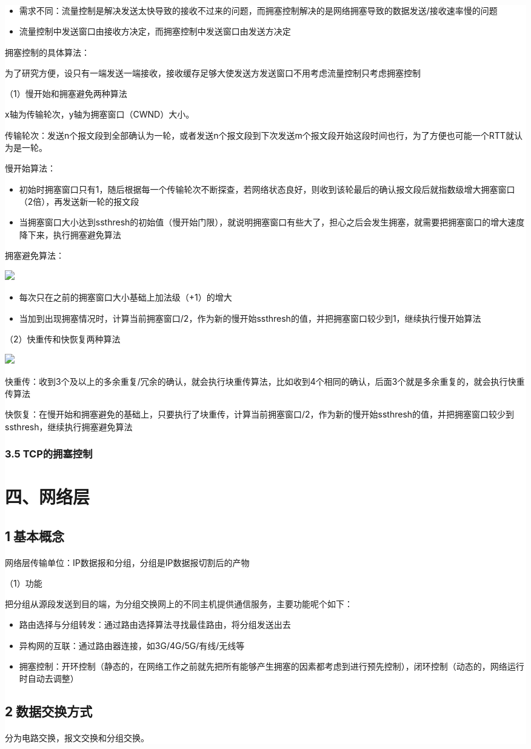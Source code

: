 * 需求不同：流量控制是解决发送太快导致的接收不过来的问题，而拥塞控制解决的是网络拥塞导致的数据发送/接收速率慢的问题

* 流量控制中发送窗口由接收方决定，而拥塞控制中发送窗口由发送方决定

拥塞控制的具体算法：

为了研究方便，设只有一端发送一端接收，接收缓存足够大使发送方发送窗口不用考虑流量控制只考虑拥塞控制

（1）慢开始和拥塞避免两种算法

x轴为传输轮次，y轴为拥塞窗口（CWND）大小。

传输轮次：发送n个报文段到全部确认为一轮，或者发送n个报文段到下次发送m个报文段开始这段时间也行，为了方便也可能一个RTT就认为是一轮。

慢开始算法：

* 初始时拥塞窗口只有1，随后根据每一个传输轮次不断探查，若网络状态良好，则收到该轮最后的确认报文段后就指数级增大拥塞窗口（2倍），再发送新一轮的报文段

* 当拥塞窗口大小达到ssthresh的初始值（慢开始门限），就说明拥塞窗口有些大了，担心之后会发生拥塞，就需要把拥塞窗口的增大速度降下来，执行拥塞避免算法

拥塞避免算法：

![](C:\Users\Administrator\AppData\Roaming\marktext\images\2022-11-01-18-00-34-image.png)

* 每次只在之前的拥塞窗口大小基础上加法级（+1）的增大

* 当加到出现拥塞情况时，计算当前拥塞窗口/2，作为新的慢开始ssthresh的值，并把拥塞窗口较少到1，继续执行慢开始算法

（2）快重传和快恢复两种算法

![](C:\Users\Administrator\AppData\Roaming\marktext\images\2022-11-01-18-02-02-image.png)

快重传：收到3个及以上的多余重复/冗余的确认，就会执行块重传算法，比如收到4个相同的确认，后面3个就是多余重复的，就会执行快重传算法

快恢复：在慢开始和拥塞避免的基础上，只要执行了块重传，计算当前拥塞窗口/2，作为新的慢开始ssthresh的值，并把拥塞窗口较少到ssthresh，继续执行拥塞避免算法

### 3.5 TCP的拥塞控制

# 四、网络层

## 1 基本概念

网络层传输单位：IP数据报和分组，分组是IP数据报切割后的产物

（1）功能

把分组从源段发送到目的端，为分组交换网上的不同主机提供通信服务，主要功能呢个如下：

* 路由选择与分组转发：通过路由选择算法寻找最佳路由，将分组发送出去

* 异构网的互联：通过路由器连接，如3G/4G/5G/有线/无线等

* 拥塞控制：开环控制（静态的，在网络工作之前就先把所有能够产生拥塞的因素都考虑到进行预先控制），闭环控制（动态的，网络运行时自动去调整）

## 2 数据交换方式

分为电路交换，报文交换和分组交换。
